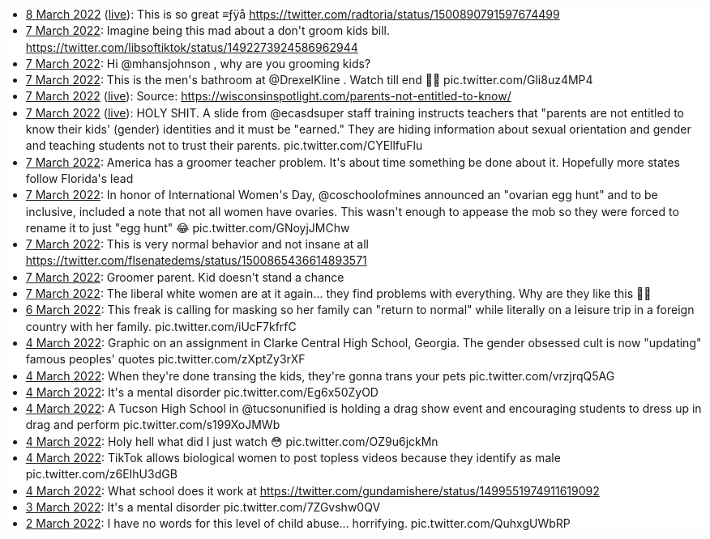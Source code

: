 * [ 8 March 2022](https://web.archive.org/web/20220420045413/https://twitter.com/libsoftiktok/status/1501003054534914054) ([live](https://twitter.com/libsoftiktok/status/1501000637214969859)): This is so great ≡ƒÿå https://twitter.com/radtoria/status/1500890791597674499 
* [ 7 March 2022](https://web.archive.org/web/20220307234136/https://twitter.com/libsoftiktok/status/1500979922432524289): Imagine being this mad about a don't groom kids bill. https://twitter.com/libsoftiktok/status/1492273924586962944 
* [ 7 March 2022](https://web.archive.org/web/20220420045503/https://twitter.com/libsoftiktok/status/1500979319736201218): Hi  @mhansjohnson , why are you grooming kids? 
* [ 7 March 2022](https://web.archive.org/web/20220307203106/https://twitter.com/libsoftiktok/status/1500931998755422208): This is the men's bathroom at  @DrexelKline . Watch till end 🤡🤡 pic.twitter.com/Gli8uz4MP4 
* [ 7 March 2022](https://web.archive.org/web/20220420045503/https://twitter.com/libsoftiktok/status/1500979319736201218) ([live](https://twitter.com/libsoftiktok/status/1500919069469413376)): Source: https://wisconsinspotlight.com/parents-not-entitled-to-know/ 
* [ 7 March 2022](https://web.archive.org/web/20220420045503/https://twitter.com/libsoftiktok/status/1500979319736201218) ([live](https://twitter.com/libsoftiktok/status/1500918561090334720)): HOLY SHIT. A slide from  @ecasdsuper  staff training instructs teachers that "parents are not entitled to know their kids' (gender) identities and it must be "earned." They are hiding information about sexual orientation and gender and teaching students not to trust their parents. pic.twitter.com/CYEllfuFlu 
* [ 7 March 2022](https://web.archive.org/web/20220420045451/https://twitter.com/libsoftiktok/status/1500916124585631745): America has a groomer teacher problem. It's about time something be done about it. Hopefully more states follow Florida's lead 
* [ 7 March 2022](https://web.archive.org/web/20220307192932/https://twitter.com/libsoftiktok/status/1500915209250082816): In honor of International Women's Day,  @coschoolofmines  announced an "ovarian egg hunt" and to be inclusive, included a note that not all women have ovaries. This wasn't enough to appease the mob so they were forced to rename it to just "egg hunt" 😂 pic.twitter.com/GNoyjJMChw 
* [ 7 March 2022](https://web.archive.org/web/20220307182712/https://twitter.com/libsoftiktok/status/1500900767078621186): This is very normal behavior and not insane at all https://twitter.com/flsenatedems/status/1500865436614893571 
* [ 7 March 2022](https://web.archive.org/web/20220307205226/https://twitter.com/libsoftiktok/status/1500710116366032896?cxt=HHwWgICpzcr5y9MpAAAA): Groomer parent. Kid doesn't stand a chance 
* [ 7 March 2022](https://web.archive.org/web/20220309105513/https://twitter.com/libsoftiktok/status/1500645366315712516?ref_src=twsrc%5Etfw): The liberal white women are at it again... they find problems with everything. Why are they like this 🤦🏻 
* [ 6 March 2022](https://web.archive.org/web/20220312161455/https://twitter.com/libsoftiktok/status/1500556588339249156?lang=he): This freak is calling for masking so her family can "return to normal" while literally on a leisure trip in a foreign country with her family. pic.twitter.com/iUcF7kfrfC 
* [ 4 March 2022](https://web.archive.org/web/20220304204302/https://twitter.com/libsoftiktok/status/1499847824225144832): Graphic on an assignment in Clarke Central High School, Georgia. The gender obsessed cult is now "updating" famous peoples' quotes pic.twitter.com/zXptZy3rXF 
* [ 4 March 2022](https://web.archive.org/web/20220304202409/https://twitter.com/libsoftiktok/status/1499843039690326020): When they're done transing the kids, they're gonna trans your pets pic.twitter.com/vrzjrqQ5AG 
* [ 4 March 2022](https://web.archive.org/web/20220308073819/https://twitter.com/libsoftiktok/status/1499607387501522951?lang=kn): It's a mental disorder pic.twitter.com/Eg6x50ZyOD 
* [ 4 March 2022](https://web.archive.org/web/20220304031501/https://twitter.com/libsoftiktok/status/1499583364705124353): A Tucson High School in  @tucsonunified  is holding a drag show event and encouraging students to dress up in drag and perform pic.twitter.com/s199XoJMWb 
* [ 4 March 2022](https://web.archive.org/web/20220304012314/https://twitter.com/libsoftiktok/status/1499555920744894465): Holy hell what did I just watch 😳 pic.twitter.com/OZ9u6jckMn 
* [ 4 March 2022](https://web.archive.org/web/20220304012102/https://twitter.com/libsoftiktok/status/1499555388642914305): TikTok allows biological women to post topless videos because they identify as male pic.twitter.com/z6EIhU3dGB 
* [ 4 March 2022](https://web.archive.org/web/20220304011201/https://twitter.com/libsoftiktok/status/1499553085303054338): What school does it work at https://twitter.com/gundamishere/status/1499551974911619092 
* [ 3 March 2022](https://web.archive.org/web/20220303203642/https://twitter.com/libsoftiktok/status/1499483828699611147): It's a mental disorder pic.twitter.com/7ZGvshw0QV 
* [ 2 March 2022](https://web.archive.org/web/20220304123214/https://twitter.com/libsoftiktok/status/1499166426569093121?lang=kn): I have no words for this level of child abuse... horrifying. pic.twitter.com/QuhxgUWbRP 